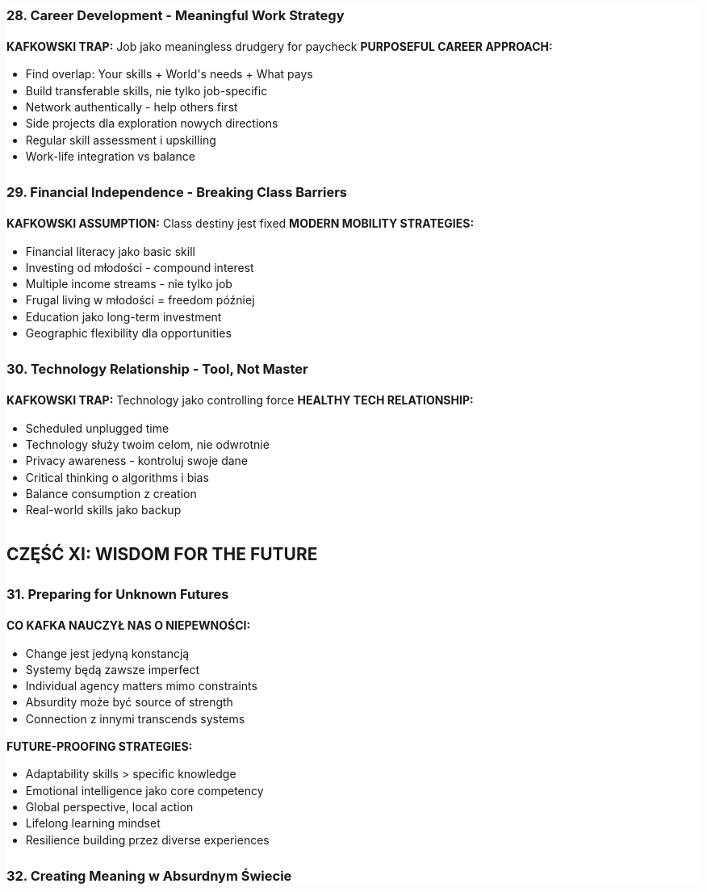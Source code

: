 ### 28. Career Development - Meaningful Work Strategy

**KAFKOWSKI TRAP:** Job jako meaningless drudgery for paycheck
**PURPOSEFUL CAREER APPROACH:**
- Find overlap: Your skills + World's needs + What pays
- Build transferable skills, nie tylko job-specific
- Network authentically - help others first
- Side projects dla exploration nowych directions
- Regular skill assessment i upskilling
- Work-life integration vs balance

### 29. Financial Independence - Breaking Class Barriers

**KAFKOWSKI ASSUMPTION:** Class destiny jest fixed
**MODERN MOBILITY STRATEGIES:**
- Financial literacy jako basic skill
- Investing od młodości - compound interest
- Multiple income streams - nie tylko job
- Frugal living w młodości = freedom później
- Education jako long-term investment
- Geographic flexibility dla opportunities

### 30. Technology Relationship - Tool, Not Master

**KAFKOWSKI TRAP:** Technology jako controlling force
**HEALTHY TECH RELATIONSHIP:**
- Scheduled unplugged time
- Technology służy twoim celom, nie odwrotnie
- Privacy awareness - kontroluj swoje dane
- Critical thinking o algorithms i bias
- Balance consumption z creation
- Real-world skills jako backup

## CZĘŚĆ XI: WISDOM FOR THE FUTURE

### 31. Preparing for Unknown Futures

**CO KAFKA NAUCZYŁ NAS O NIEPEWNOŚCI:**
- Change jest jedyną konstancją
- Systemy będą zawsze imperfect
- Individual agency matters mimo constraints
- Absurdity może być source of strength
- Connection z innymi transcends systems

**FUTURE-PROOFING STRATEGIES:**
- Adaptability skills > specific knowledge
- Emotional intelligence jako core competency
- Global perspective, local action
- Lifelong learning mindset
- Resilience building przez diverse experiences

### 32. Creating Meaning w Absurdnym Świecie
